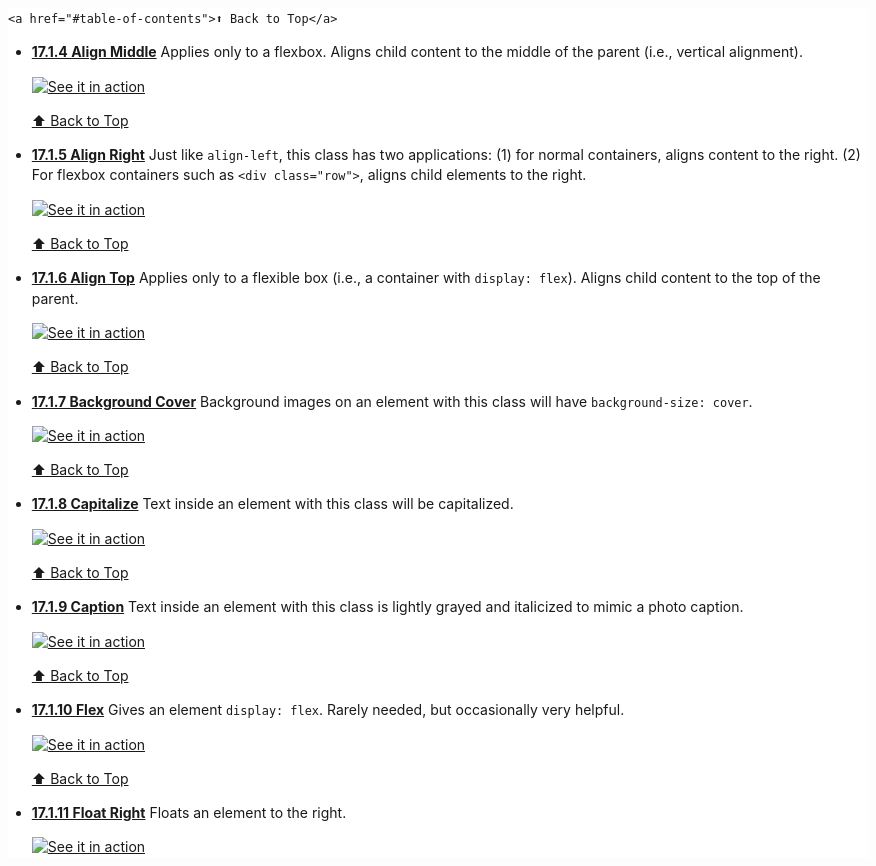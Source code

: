 	<a href="#table-of-contents">⬆ Back to Top</a>

- **<a href="#17.1.4">17.1.4 Align Middle</a><a name="user-content-17.1.4"></a>** Applies only to a flexbox. Aligns child content to the middle of the parent (i.e., vertical alignment).

  <a href="http://gospotcheck.com/link-to-demo"><img height="17" src="http://www.gospotcheck.com/images/github-demo-button.png" title="See it in action"></a>
  
	<a href="#table-of-contents">⬆ Back to Top</a>

- **<a href="#17.1.5">17.1.5 Align Right</a><a name="user-content-17.1.5"></a>** Just like `align-left`, this class has two applications: (1) for normal containers, aligns content to the right. (2) For flexbox containers such as `<div class="row">`, aligns child elements to the right.

  <a href="http://gospotcheck.com/link-to-demo"><img height="17" src="http://www.gospotcheck.com/images/github-demo-button.png" title="See it in action"></a>
  
	<a href="#table-of-contents">⬆ Back to Top</a>

- **<a href="#17.1.6">17.1.6 Align Top</a><a name="user-content-17.1.6"></a>** Applies only to a flexible box (i.e., a container with `display: flex`). Aligns child content to the top of the parent.

  <a href="http://gospotcheck.com/link-to-demo"><img height="17" src="http://www.gospotcheck.com/images/github-demo-button.png" title="See it in action"></a>
  
	<a href="#table-of-contents">⬆ Back to Top</a>

- **<a href="#17.1.7">17.1.7 Background Cover</a><a name="user-content-17.1.7"></a>** Background images on an element with this class will have `background-size: cover`.

  <a href="http://gospotcheck.com/link-to-demo"><img height="17" src="http://www.gospotcheck.com/images/github-demo-button.png" title="See it in action"></a>
  
	<a href="#table-of-contents">⬆ Back to Top</a>

- **<a href="#17.1.8">17.1.8 Capitalize</a><a name="user-content-17.1.8"></a>** Text inside an element with this class will be capitalized.

  <a href="http://gospotcheck.com/link-to-demo"><img height="17" src="http://www.gospotcheck.com/images/github-demo-button.png" title="See it in action"></a>
  
	<a href="#table-of-contents">⬆ Back to Top</a>

- **<a href="#17.1.9">17.1.9 Caption</a><a name="user-content-17.1.9"></a>** Text inside an element with this class is lightly grayed and italicized to mimic a photo caption.

  <a href="http://gospotcheck.com/link-to-demo"><img height="17" src="http://www.gospotcheck.com/images/github-demo-button.png" title="See it in action"></a>
  
	<a href="#table-of-contents">⬆ Back to Top</a>

- **<a href="#17.1.10">17.1.10 Flex</a><a name="user-content-17.1.10"></a>** Gives an element `display: flex`. Rarely needed, but occasionally very helpful.

  <a href="http://gospotcheck.com/link-to-demo"><img height="17" src="http://www.gospotcheck.com/images/github-demo-button.png" title="See it in action"></a>
  
	<a href="#table-of-contents">⬆ Back to Top</a>

- **<a href="#17.1.11">17.1.11 Float Right</a><a name="user-content-17.1.11"></a>** Floats an element to the right.

  <a href="http://gospotcheck.com/link-to-demo"><img height="17" src="http://www.gospotcheck.com/images/github-demo-button.png" title="See it in action"></a>
  